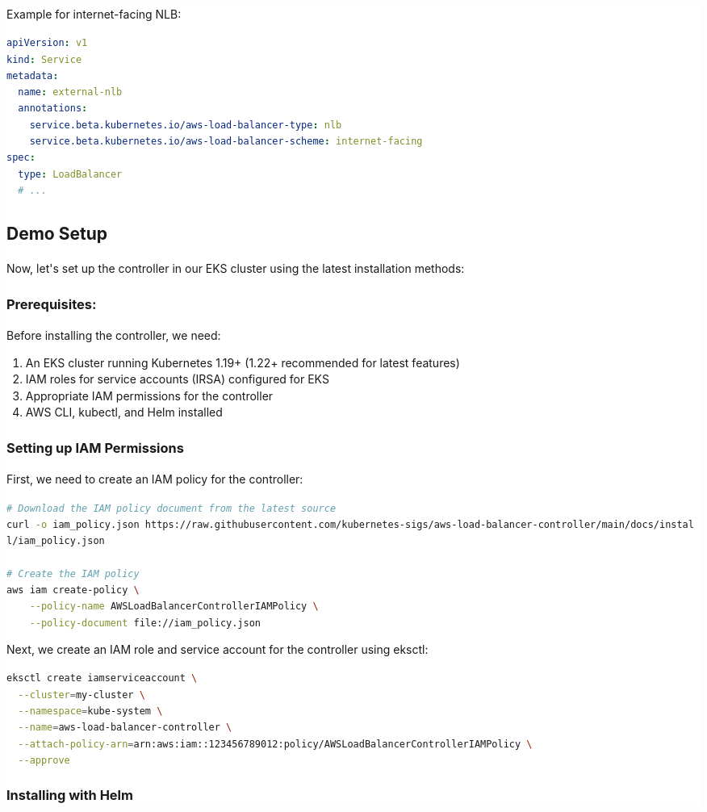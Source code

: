 Example for internet-facing NLB:
```yaml
apiVersion: v1
kind: Service
metadata:
  name: external-nlb
  annotations:
    service.beta.kubernetes.io/aws-load-balancer-type: nlb
    service.beta.kubernetes.io/aws-load-balancer-scheme: internet-facing
spec:
  type: LoadBalancer
  # ...
```

## Demo Setup

Now, let's set up the controller in our EKS cluster using the latest installation methods:

### Prerequisites:

Before installing the controller, we need:

1. An EKS cluster running Kubernetes 1.19+ (1.22+ recommended for latest features)
2. IAM roles for service accounts (IRSA) configured for EKS
3. Appropriate IAM permissions for the controller
4. AWS CLI, kubectl, and Helm installed

### Setting up IAM Permissions

First, we need to create an IAM policy for the controller:

```bash
# Download the IAM policy document from the latest source
curl -o iam_policy.json https://raw.githubusercontent.com/kubernetes-sigs/aws-load-balancer-controller/main/docs/install/iam_policy.json

# Create the IAM policy
aws iam create-policy \
    --policy-name AWSLoadBalancerControllerIAMPolicy \
    --policy-document file://iam_policy.json
```

Next, we create an IAM role and service account for the controller using eksctl:

```bash
eksctl create iamserviceaccount \
  --cluster=my-cluster \
  --namespace=kube-system \
  --name=aws-load-balancer-controller \
  --attach-policy-arn=arn:aws:iam::123456789012:policy/AWSLoadBalancerControllerIAMPolicy \
  --approve
```

### Installing with Helm
